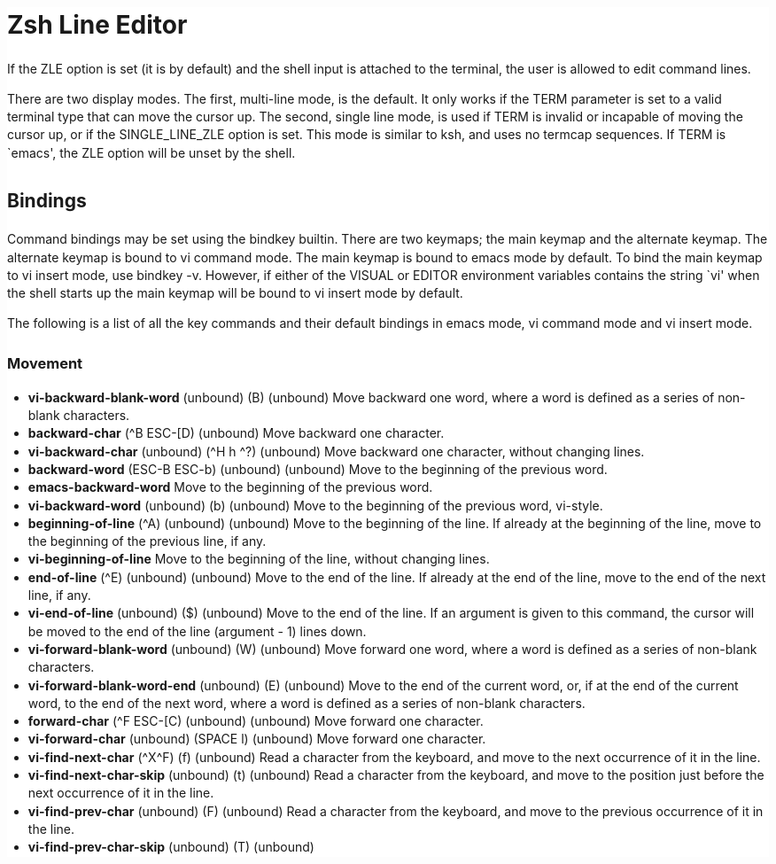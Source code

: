 # Zsh Line Editor
If the ZLE option is set (it is by default) and the shell input is attached to the terminal, the user is allowed to edit command lines.

There are two display modes. The first, multi-line mode, is the default. It only works if the TERM parameter is set to a valid terminal type that can move the cursor up. The second, single line mode, is used if TERM is invalid or incapable of moving the cursor up, or if the SINGLE_LINE_ZLE option is set. This mode is similar to ksh, and uses no termcap sequences. If TERM is `emacs', the ZLE option will be unset by the shell.

## Bindings

Command bindings may be set using the bindkey builtin. There are two keymaps; the main keymap and the alternate keymap. The alternate keymap is bound to vi command mode. The main keymap is bound to emacs mode by default. To bind the main keymap to vi insert mode, use bindkey -v. However, if either of the VISUAL or EDITOR environment variables contains the string `vi' when the shell starts up the main keymap will be bound to vi insert mode by default.

The following is a list of all the key commands and their default bindings in emacs mode, vi command mode and vi insert mode.

### Movement

- **vi-backward-blank-word** (unbound) (B) (unbound)
    Move backward one word, where a word is defined as a series of non-blank characters.
- **backward-char** (^B ESC-[D) (unbound)
    Move backward one character.
- **vi-backward-char** (unbound) (^H h ^?) (unbound)
    Move backward one character, without changing lines.
- **backward-word** (ESC-B ESC-b) (unbound) (unbound)
    Move to the beginning of the previous word.
- **emacs-backward-word**
    Move to the beginning of the previous word.
- **vi-backward-word** (unbound) (b) (unbound)
    Move to the beginning of the previous word, vi-style.
- **beginning-of-line** (^A) (unbound) (unbound)
    Move to the beginning of the line. If already at the beginning of the line, move to the beginning of the previous line, if any.
- **vi-beginning-of-line**
    Move to the beginning of the line, without changing lines.
- **end-of-line** (^E) (unbound) (unbound)
    Move to the end of the line. If already at the end of the line, move to the end of the next line, if any.
- **vi-end-of-line** (unbound) ($) (unbound)
    Move to the end of the line. If an argument is given to this command, the cursor will be moved to the end of the line (argument - 1) lines down.
- **vi-forward-blank-word** (unbound) (W) (unbound)
    Move forward one word, where a word is defined as a series of non-blank characters.
- **vi-forward-blank-word-end** (unbound) (E) (unbound)
    Move to the end of the current word, or, if at the end of the current word, to the end of the next word, where a word is defined as a series of non-blank characters.
- **forward-char** (^F ESC-[C) (unbound) (unbound)
    Move forward one character.
- **vi-forward-char** (unbound) (SPACE l) (unbound)
    Move forward one character.
- **vi-find-next-char** (^X^F) (f) (unbound)
    Read a character from the keyboard, and move to the next occurrence of it in the line.
- **vi-find-next-char-skip** (unbound) (t) (unbound)
    Read a character from the keyboard, and move to the position just before the next occurrence of it in the line.
- **vi-find-prev-char** (unbound) (F) (unbound)
    Read a character from the keyboard, and move to the previous occurrence of it in the line.
- **vi-find-prev-char-skip** (unbound) (T) (unbound)